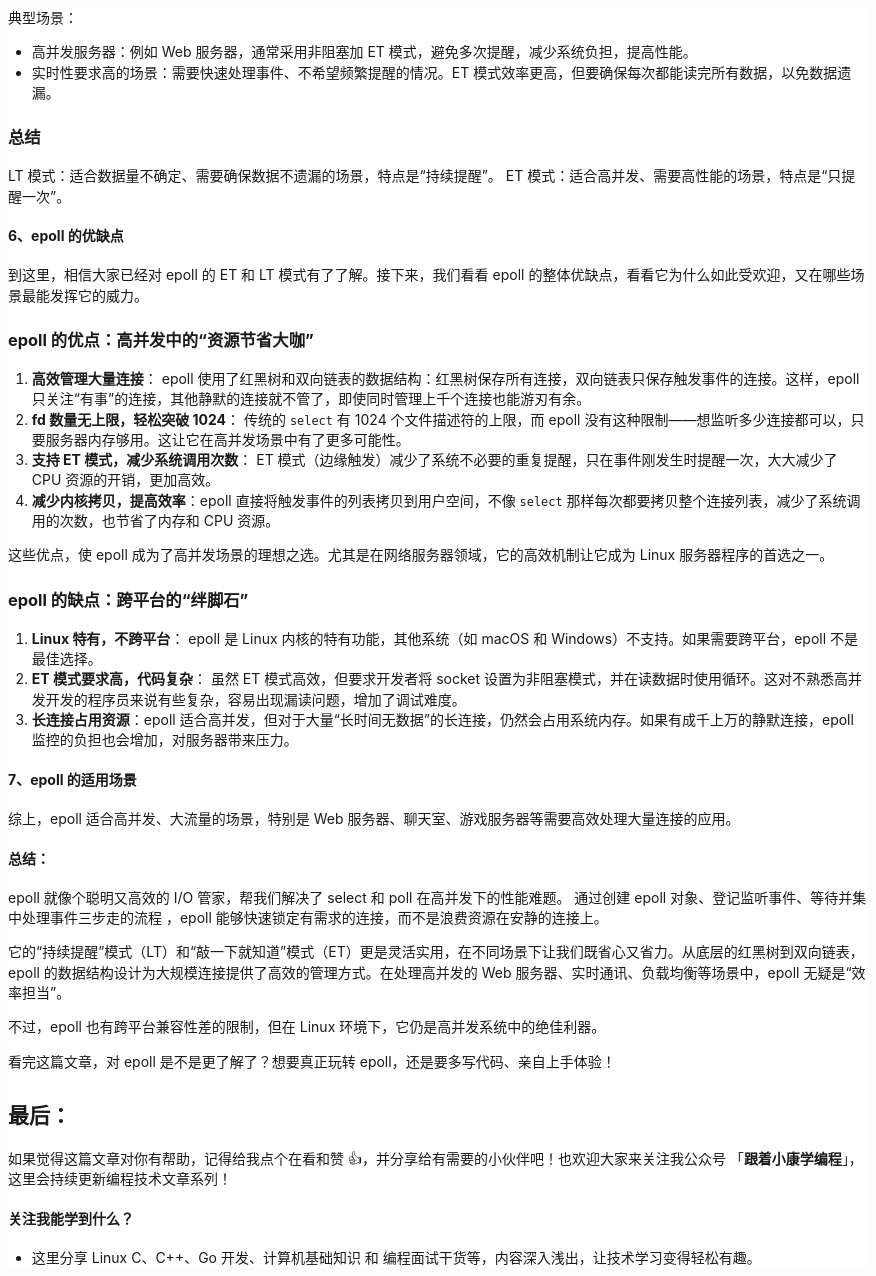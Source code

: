 典型场景：

- 高并发服务器：例如 Web 服务器，通常采用非阻塞加 ET 模式，避免多次提醒，减少系统负担，提高性能。
- 实时性要求高的场景：需要快速处理事件、不希望频繁提醒的情况。ET 模式效率更高，但要确保每次都能读完所有数据，以免数据遗漏。

### 总结

LT 模式：适合数据量不确定、需要确保数据不遗漏的场景，特点是“持续提醒”。
ET 模式：适合高并发、需要高性能的场景，特点是“只提醒一次”。

#### 6、epoll 的优缺点

到这里，相信大家已经对 epoll 的 ET 和 LT 模式有了了解。接下来，我们看看 epoll 的整体优缺点，看看它为什么如此受欢迎，又在哪些场景最能发挥它的威力。

### epoll 的优点：高并发中的“资源节省大咖”

1. **高效管理大量连接**： epoll 使用了红黑树和双向链表的数据结构：红黑树保存所有连接，双向链表只保存触发事件的连接。这样，epoll 只关注“有事”的连接，其他静默的连接就不管了，即使同时管理上千个连接也能游刃有余。  
2. **fd 数量无上限，轻松突破 1024**： 传统的 `select` 有 1024 个文件描述符的上限，而 epoll 没有这种限制——想监听多少连接都可以，只要服务器内存够用。这让它在高并发场景中有了更多可能性。
3. **支持 ET 模式，减少系统调用次数**： ET 模式（边缘触发）减少了系统不必要的重复提醒，只在事件刚发生时提醒一次，大大减少了 CPU 资源的开销，更加高效。  
4. **减少内核拷贝，提高效率**：epoll 直接将触发事件的列表拷贝到用户空间，不像 `select` 那样每次都要拷贝整个连接列表，减少了系统调用的次数，也节省了内存和 CPU 资源。  

这些优点，使 epoll 成为了高并发场景的理想之选。尤其是在网络服务器领域，它的高效机制让它成为 Linux 服务器程序的首选之一。

### epoll 的缺点：跨平台的“绊脚石”
1. **Linux 特有，不跨平台**： epoll 是 Linux 内核的特有功能，其他系统（如 macOS 和 Windows）不支持。如果需要跨平台，epoll 不是最佳选择。  
2. **ET 模式要求高，代码复杂**： 虽然 ET 模式高效，但要求开发者将 socket 设置为非阻塞模式，并在读数据时使用循环。这对不熟悉高并发开发的程序员来说有些复杂，容易出现漏读问题，增加了调试难度。  
3. **长连接占用资源**：epoll 适合高并发，但对于大量“长时间无数据”的长连接，仍然会占用系统内存。如果有成千上万的静默连接，epoll 监控的负担也会增加，对服务器带来压力。  

#### 7、epoll 的适用场景

综上，epoll 适合高并发、大流量的场景，特别是 Web 服务器、聊天室、游戏服务器等需要高效处理大量连接的应用。

#### 总结：

epoll 就像个聪明又高效的 I/O 管家，帮我们解决了 select 和 poll 在高并发下的性能难题。 通过创建 epoll 对象、登记监听事件、等待并集中处理事件三步走的流程 ，epoll 能够快速锁定有需求的连接，而不是浪费资源在安静的连接上。

它的“持续提醒”模式（LT）和“敲一下就知道”模式（ET）更是灵活实用，在不同场景下让我们既省心又省力。从底层的红黑树到双向链表，epoll 的数据结构设计为大规模连接提供了高效的管理方式。在处理高并发的 Web 服务器、实时通讯、负载均衡等场景中，epoll 无疑是“效率担当”。

不过，epoll 也有跨平台兼容性差的限制，但在 Linux 环境下，它仍是高并发系统中的绝佳利器。

看完这篇文章，对 epoll 是不是更了解了？想要真正玩转 epoll，还是要多写代码、亲自上手体验！

## 最后：

如果觉得这篇文章对你有帮助，记得给我点个在看和赞 👍，并分享给有需要的小伙伴吧！也欢迎大家来关注我公众号 「**跟着小康学编程**」，这里会持续更新编程技术文章系列！


#### 关注我能学到什么？

- 这里分享 Linux C、C++、Go 开发、计算机基础知识 和 编程面试干货等，内容深入浅出，让技术学习变得轻松有趣。
